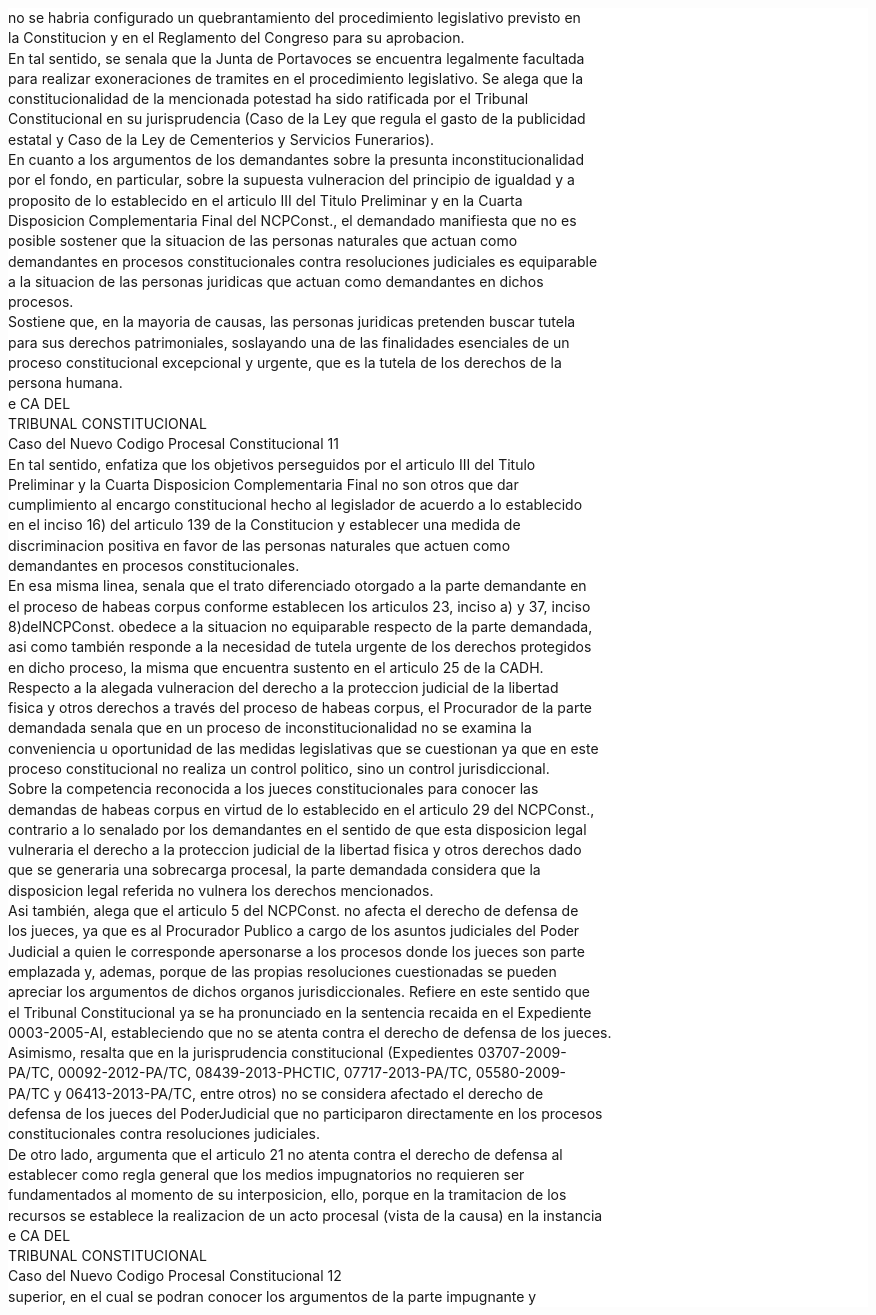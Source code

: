 no se habria configurado un quebrantamiento del procedimiento legislativo previsto en  
la Constitucion y en el Reglamento del Congreso para su aprobacion.  
En tal sentido, se senala que la Junta de Portavoces se encuentra legalmente facultada  
para realizar exoneraciones de tramites en el procedimiento legislativo. Se alega que la  
constitucionalidad de la mencionada potestad ha sido ratificada por el Tribunal  
Constitucional en su jurisprudencia (Caso de la Ley que regula el gasto de la publicidad  
estatal y Caso de la Ley de Cementerios y Servicios Funerarios).  
En cuanto a los argumentos de los demandantes sobre la presunta inconstitucionalidad  
por el fondo, en particular, sobre la supuesta vulneracion del principio de igualdad y a  
proposito de lo establecido en el articulo III del Titulo Preliminar y en la Cuarta  
Disposicion Complementaria Final del NCPConst., el demandado manifiesta que no es  
posible sostener que la situacion de las personas naturales que actuan como  
demandantes en procesos constitucionales contra resoluciones judiciales es equiparable  
a la situacion de las personas juridicas que actuan como demandantes en dichos  
procesos.  
Sostiene que, en la mayoria de causas, las personas juridicas pretenden buscar tutela  
para sus derechos patrimoniales, soslayando una de las finalidades esenciales de un  
proceso constitucional excepcional y urgente, que es la tutela de los derechos de la  
persona humana.  
e CA DEL  
TRIBUNAL CONSTITUCIONAL  
Caso del Nuevo Codigo Procesal Constitucional 11  
En tal sentido, enfatiza que los objetivos perseguidos por el articulo III del Titulo  
Preliminar y la Cuarta Disposicion Complementaria Final no son otros que dar  
cumplimiento al encargo constitucional hecho al legislador de acuerdo a lo establecido  
en el inciso 16) del articulo 139 de la Constitucion y establecer una medida de  
discriminacion positiva en favor de las personas naturales que actuen como  
demandantes en procesos constitucionales.  
En esa misma linea, senala que el trato diferenciado otorgado a la parte demandante en  
el proceso de habeas corpus conforme establecen los articulos 23, inciso a) y 37, inciso  
8)delNCPConst. obedece a la situacion no equiparable respecto de la parte demandada,  
asi como también responde a la necesidad de tutela urgente de los derechos protegidos  
en dicho proceso, la misma que encuentra sustento en el articulo 25 de la CADH.  
Respecto a la alegada vulneracion del derecho a la proteccion judicial de la libertad  
fisica y otros derechos a través del proceso de habeas corpus, el Procurador de la parte  
demandada senala que en un proceso de inconstitucionalidad no se examina la  
conveniencia u oportunidad de las medidas legislativas que se cuestionan ya que en este  
proceso constitucional no realiza un control politico, sino un control jurisdiccional.  
Sobre la competencia reconocida a los jueces constitucionales para conocer las  
demandas de habeas corpus en virtud de lo establecido en el articulo 29 del NCPConst.,  
contrario a lo senalado por los demandantes en el sentido de que esta disposicion legal  
vulneraria el derecho a la proteccion judicial de la libertad fisica y otros derechos dado  
que se generaria una sobrecarga procesal, la parte demandada considera que la  
disposicion legal referida no vulnera los derechos mencionados.  
Asi también, alega que el articulo 5 del NCPConst. no afecta el derecho de defensa de  
los jueces, ya que es al Procurador Publico a cargo de los asuntos judiciales del Poder  
Judicial a quien le corresponde apersonarse a los procesos donde los jueces son parte  
emplazada y, ademas, porque de las propias resoluciones cuestionadas se pueden  
apreciar los argumentos de dichos organos jurisdiccionales. Refiere en este sentido que  
el Tribunal Constitucional ya se ha pronunciado en la sentencia recaida en el Expediente  
0003-2005-AI, estableciendo que no se atenta contra el derecho de defensa de los jueces.  
Asimismo, resalta que en la jurisprudencia constitucional (Expedientes 03707-2009-  
PA/TC, 00092-2012-PA/TC, 08439-2013-PHCTIC, 07717-2013-PA/TC, 05580-2009-  
PA/TC y 06413-2013-PA/TC, entre otros) no se considera afectado el derecho de  
defensa de los jueces del PoderJudicial que no participaron directamente en los procesos  
constitucionales contra resoluciones judiciales.  
De otro lado, argumenta que el articulo 21 no atenta contra el derecho de defensa al  
establecer como regla general que los medios impugnatorios no requieren ser  
fundamentados al momento de su interposicion, ello, porque en la tramitacion de los  
recursos se establece la realizacion de un acto procesal (vista de la causa) en la instancia  
e CA DEL  
TRIBUNAL CONSTITUCIONAL  
Caso del Nuevo Codigo Procesal Constitucional 12  
superior, en el cual se podran conocer los argumentos de la parte impugnante y  